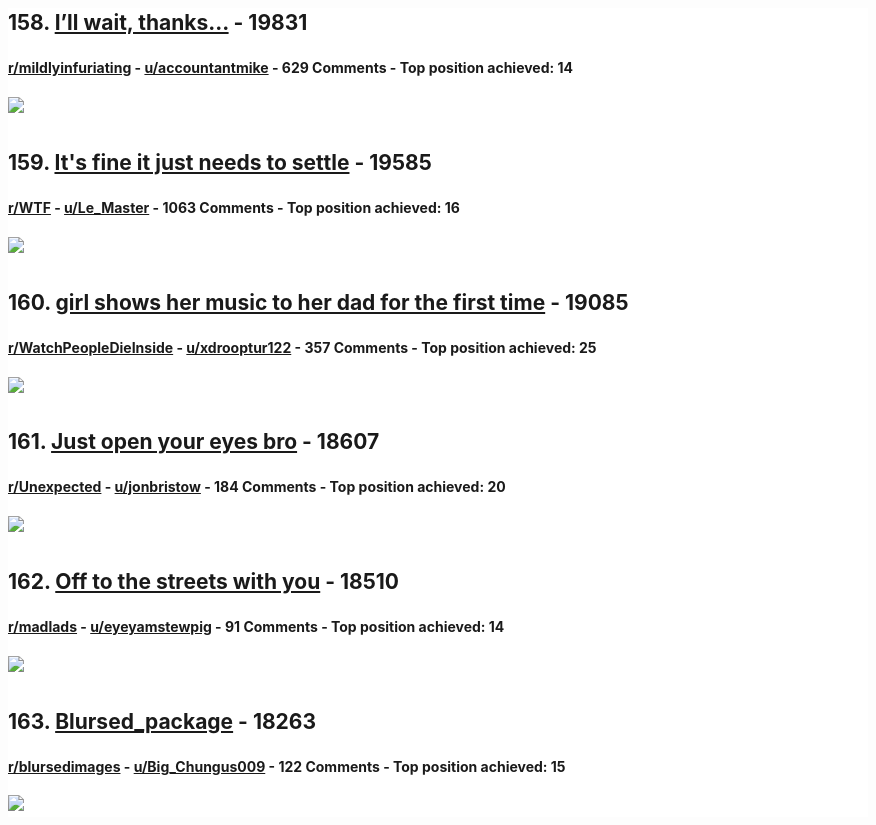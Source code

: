 ## 158. [I’ll wait, thanks...](http://reddit.com/r/mildlyinfuriating/comments/ir7cxw/ill_wait_thanks/) - 19831
#### [r/mildlyinfuriating](http://reddit.com/r/mildlyinfuriating) - [u/accountantmike](http://reddit.com/u/accountantmike) - 629 Comments - Top position achieved: 14

<a href="https://i.redd.it/mwf364r7snm51.jpg"><img src="https://b.thumbs.redditmedia.com/14K2LUFD3n5OvPZyWz8ALmGm7PjS_YfLMGqCLq1l3Ns.jpg"></img></a>

## 159. [It's fine it just needs to settle](http://reddit.com/r/WTF/comments/irdmc6/its_fine_it_just_needs_to_settle/) - 19585
#### [r/WTF](http://reddit.com/r/WTF) - [u/Le_Master](http://reddit.com/u/Le_Master) - 1063 Comments - Top position achieved: 16

<a href="https://v.redd.it/c1b72f4g8qm51"><img src="https://b.thumbs.redditmedia.com/Fn5_cbE9ESvTRBk-9eqPDO4RPd8f743Dmmg3jtaJjeg.jpg"></img></a>

## 160. [girl shows her music to her dad for the first time](http://reddit.com/r/WatchPeopleDieInside/comments/ir2w65/girl_shows_her_music_to_her_dad_for_the_first_time/) - 19085
#### [r/WatchPeopleDieInside](http://reddit.com/r/WatchPeopleDieInside) - [u/xdrooptur122](http://reddit.com/u/xdrooptur122) - 357 Comments - Top position achieved: 25

<a href="https://v.redd.it/qf3mxa0g5mm51"><img src="https://b.thumbs.redditmedia.com/KFjkwl7Y1KG5pwMzpdPesLlUskLQSF76B6xl3Nqzw8I.jpg"></img></a>

## 161. [Just open your eyes bro](http://reddit.com/r/Unexpected/comments/irextb/just_open_your_eyes_bro/) - 18607
#### [r/Unexpected](http://reddit.com/r/Unexpected) - [u/jonbristow](http://reddit.com/u/jonbristow) - 184 Comments - Top position achieved: 20

<a href="https://v.redd.it/q5s21klvmqm51"><img src="https://b.thumbs.redditmedia.com/aFKC421FVhM-fZhb8ILD5I9sc_AnxcIOpmu1fCdZxXY.jpg"></img></a>

## 162. [Off to the streets with you](http://reddit.com/r/madlads/comments/irgwqb/off_to_the_streets_with_you/) - 18510
#### [r/madlads](http://reddit.com/r/madlads) - [u/eyeyamstewpig](http://reddit.com/u/eyeyamstewpig) - 91 Comments - Top position achieved: 14

<a href="https://i.redd.it/o34gra7z5rm51.jpg"><img src="https://b.thumbs.redditmedia.com/v9DQonQdOrEkyx9knjT7jHjSYsfRnpRWvRwDYw5oKbQ.jpg"></img></a>

## 163. [Blursed_package](http://reddit.com/r/blursedimages/comments/irokgp/blursed_package/) - 18263
#### [r/blursedimages](http://reddit.com/r/blursedimages) - [u/Big_Chungus009](http://reddit.com/u/Big_Chungus009) - 122 Comments - Top position achieved: 15

<a href="https://i.redd.it/4wnw3ajpbtm51.jpg"><img src="https://b.thumbs.redditmedia.com/iS1MiVP9uXpWv3M2eahl4TkYV9fqHEXbmbJVOIIatvE.jpg"></img></a>

